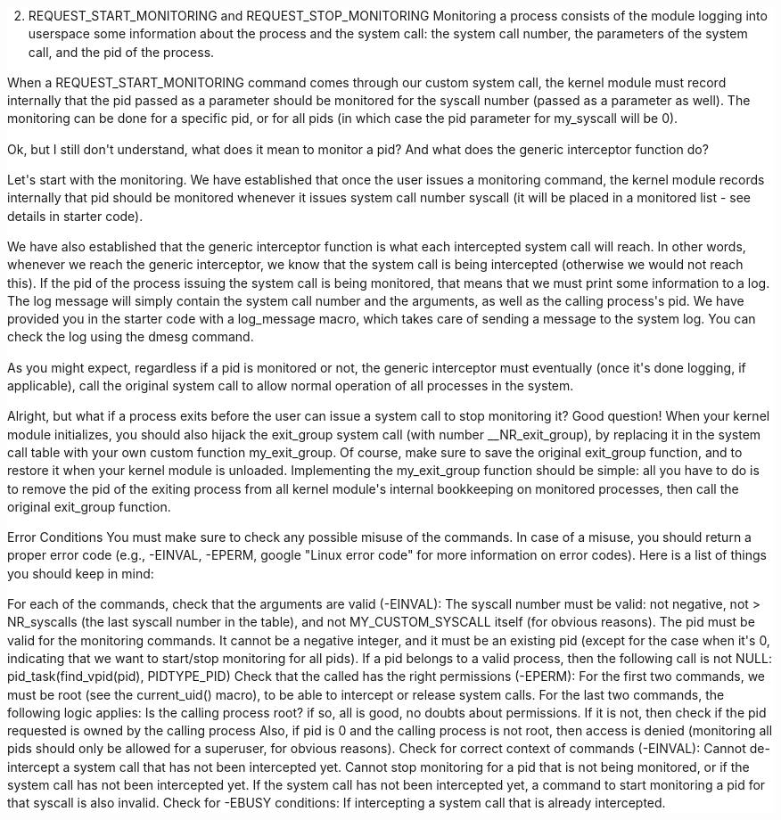 2. REQUEST_START_MONITORING and REQUEST_STOP_MONITORING
Monitoring a process consists of the module logging into userspace some information about the process and the system call: the system call number, the parameters of the system call, and the pid of the process.

When a REQUEST_START_MONITORING command comes through our custom system call, the kernel module must record internally that the pid passed as a parameter should be monitored for the syscall number (passed as a parameter as well). The monitoring can be done for a specific pid, or for all pids (in which case the pid parameter for my_syscall will be 0).

Ok, but I still don't understand, what does it mean to monitor a pid? And what does the generic interceptor function do?

Let's start with the monitoring. We have established that once the user issues a monitoring command, the kernel module records internally that pid should be monitored whenever it issues system call number syscall (it will be placed in a monitored list - see details in starter code).

We have also established that the generic interceptor function is what each intercepted system call will reach. In other words, whenever we reach the generic interceptor, we know that the system call is being intercepted (otherwise we would not reach this). If the pid of the process issuing the system call is being monitored, that means that we must print some information to a log. The log message will simply contain the system call number and the arguments, as well as the calling process's pid.
We have provided you in the starter code with a log_message macro, which takes care of sending a message to the system log. You can check the log using the dmesg command.

As you might expect, regardless if a pid is monitored or not, the generic interceptor must eventually (once it's done logging, if applicable), call the original system call to allow normal operation of all processes in the system.

Alright, but what if a process exits before the user can issue a system call to stop monitoring it?
Good question! When your kernel module initializes, you should also hijack the exit_group system call (with number __NR_exit_group), by replacing it in the system call table with your own custom function my_exit_group. Of course, make sure to save the original exit_group function, and to restore it when your kernel module is unloaded.
Implementing the my_exit_group function should be simple: all you have to do is to remove the pid of the exiting process from all kernel module's internal bookkeeping on monitored processes, then call the original exit_group function.

Error Conditions
You must make sure to check any possible misuse of the commands. In case of a misuse, you should return a proper error code (e.g., -EINVAL, -EPERM, google "Linux error code" for more information on error codes). Here is a list of things you should keep in mind:

For each of the commands, check that the arguments are valid (-EINVAL):
The syscall number must be valid: not negative, not > NR_syscalls (the last syscall number in the table), and not MY_CUSTOM_SYSCALL itself (for obvious reasons).
The pid must be valid for the monitoring commands. It cannot be a negative integer, and it must be an existing pid (except for the case when it's 0, indicating that we want to start/stop monitoring for all pids).
If a pid belongs to a valid process, then the following call is not NULL:
    pid_task(find_vpid(pid), PIDTYPE_PID)
Check that the called has the right permissions (-EPERM):
For the first two commands, we must be root (see the current_uid() macro), to be able to intercept or release system calls.
For the last two commands, the following logic applies:
Is the calling process root? if so, all is good, no doubts about permissions.
If it is not, then check if the pid requested is owned by the calling process
Also, if pid is 0 and the calling process is not root, then access is denied (monitoring all pids should only be allowed for a superuser, for obvious reasons).
Check for correct context of commands (-EINVAL):
Cannot de-intercept a system call that has not been intercepted yet.
Cannot stop monitoring for a pid that is not being monitored, or if the system call has not been intercepted yet. If the system call has not been intercepted yet, a command to start monitoring a pid for that syscall is also invalid.
Check for -EBUSY conditions:
If intercepting a system call that is already intercepted.